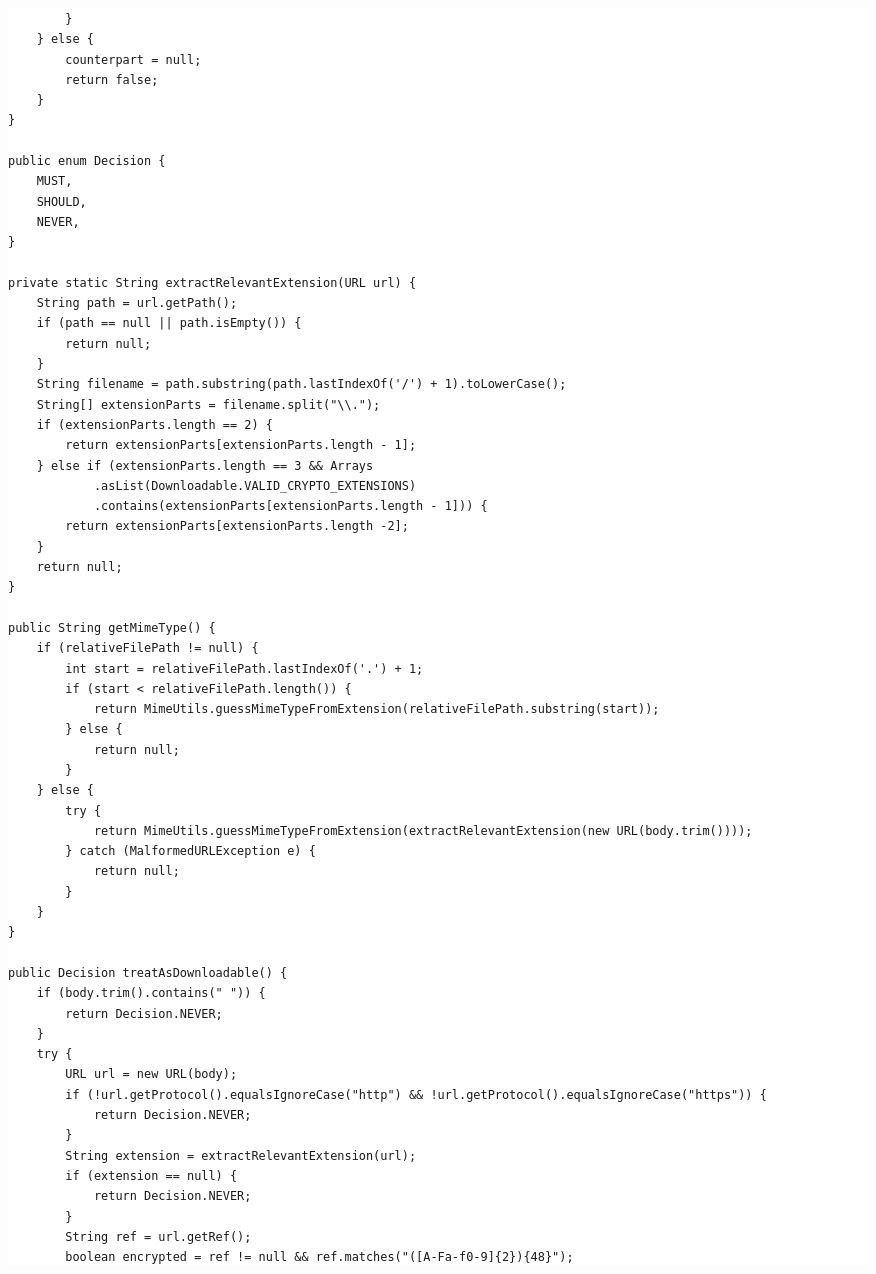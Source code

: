 			}
		} else {
			counterpart = null;
			return false;
		}
	}

	public enum Decision {
		MUST,
		SHOULD,
		NEVER,
	}

	private static String extractRelevantExtension(URL url) {
		String path = url.getPath();
		if (path == null || path.isEmpty()) {
			return null;
		}
		String filename = path.substring(path.lastIndexOf('/') + 1).toLowerCase();
		String[] extensionParts = filename.split("\\.");
		if (extensionParts.length == 2) {
			return extensionParts[extensionParts.length - 1];
		} else if (extensionParts.length == 3 && Arrays
				.asList(Downloadable.VALID_CRYPTO_EXTENSIONS)
				.contains(extensionParts[extensionParts.length - 1])) {
			return extensionParts[extensionParts.length -2];
		}
		return null;
	}

	public String getMimeType() {
		if (relativeFilePath != null) {
			int start = relativeFilePath.lastIndexOf('.') + 1;
			if (start < relativeFilePath.length()) {
				return MimeUtils.guessMimeTypeFromExtension(relativeFilePath.substring(start));
			} else {
				return null;
			}
		} else {
			try {
				return MimeUtils.guessMimeTypeFromExtension(extractRelevantExtension(new URL(body.trim())));
			} catch (MalformedURLException e) {
				return null;
			}
		}
	}

	public Decision treatAsDownloadable() {
		if (body.trim().contains(" ")) {
			return Decision.NEVER;
		}
		try {
			URL url = new URL(body);
			if (!url.getProtocol().equalsIgnoreCase("http") && !url.getProtocol().equalsIgnoreCase("https")) {
				return Decision.NEVER;
			}
			String extension = extractRelevantExtension(url);
			if (extension == null) {
				return Decision.NEVER;
			}
			String ref = url.getRef();
			boolean encrypted = ref != null && ref.matches("([A-Fa-f0-9]{2}){48}");
